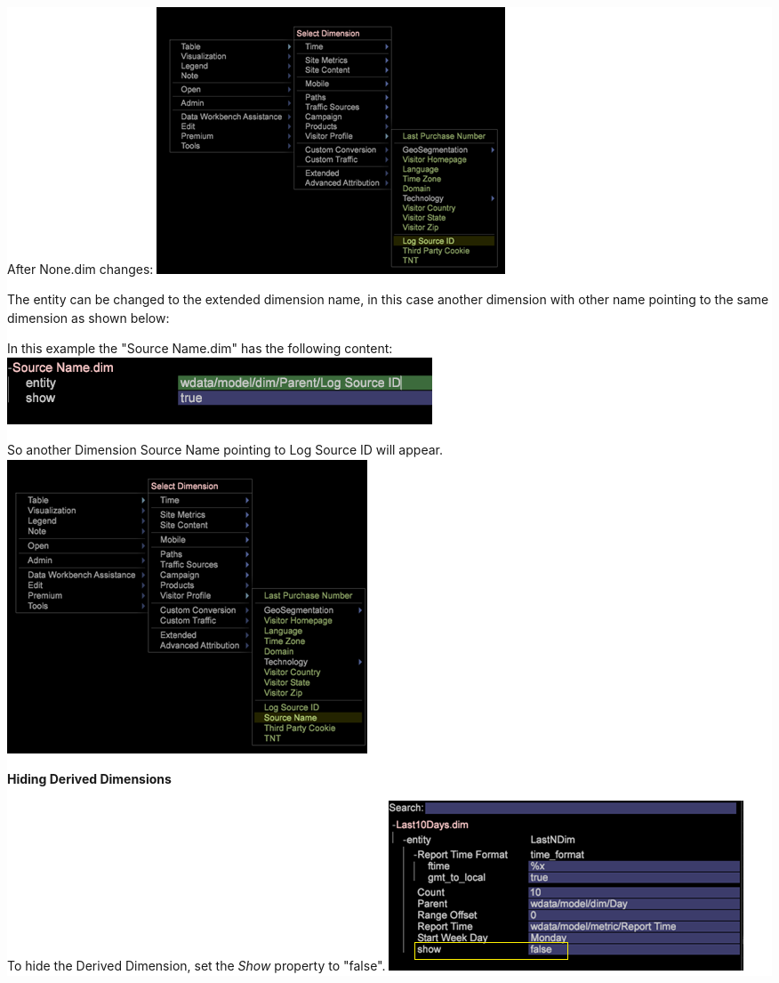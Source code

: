 After None.dim changes: ![](assets/dwb_impl_derived_dims10.png)

The entity can be changed to the extended dimension name, in this case another dimension with other name pointing to the same dimension as shown below:

In this example the "Source Name.dim" has the following content: ![](assets/dwb_impl_derived_dims11.png)

So another Dimension Source Name pointing to Log Source ID will appear. ![](assets/dwb_impl_derived_dims12.png)

**Hiding Derived Dimensions**

To hide the Derived Dimension, set the *Show* property to "false". ![](assets/dwb_impl_derived_dims13.png)

